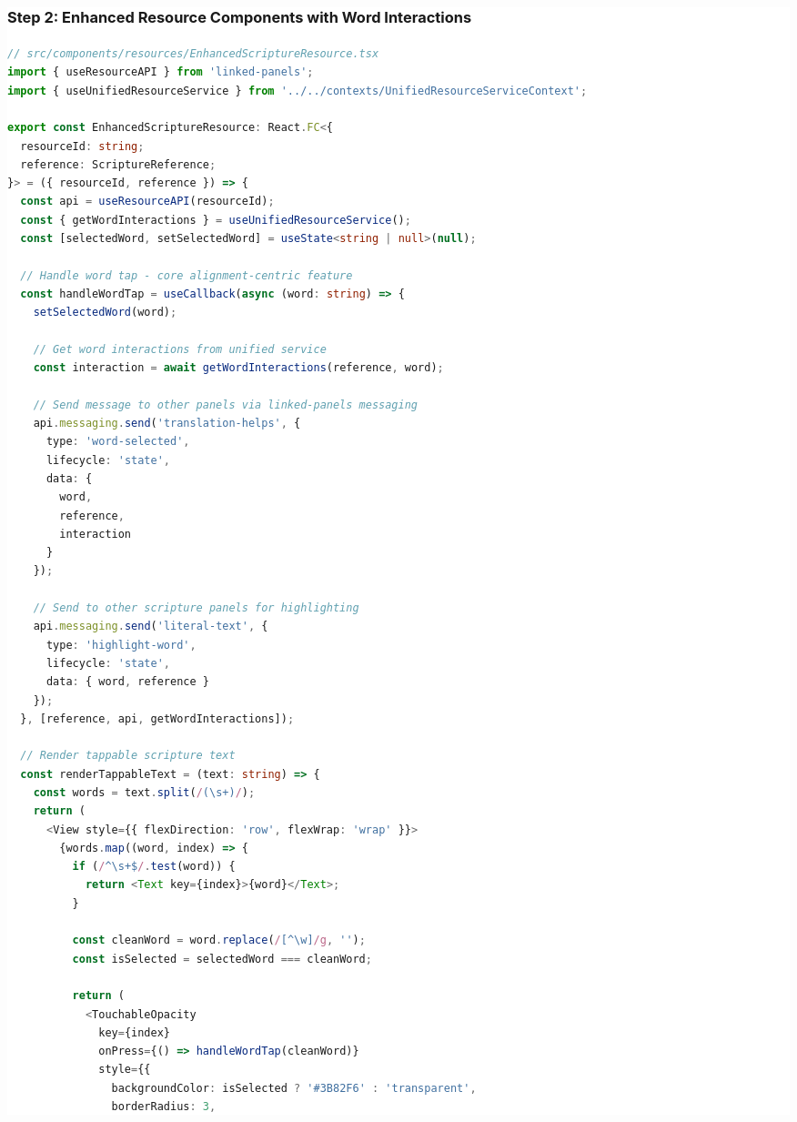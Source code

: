 ```typescript
```

### **Step 2: Enhanced Resource Components with Word Interactions**
```typescript
// src/components/resources/EnhancedScriptureResource.tsx
import { useResourceAPI } from 'linked-panels';
import { useUnifiedResourceService } from '../../contexts/UnifiedResourceServiceContext';

export const EnhancedScriptureResource: React.FC<{
  resourceId: string;
  reference: ScriptureReference;
}> = ({ resourceId, reference }) => {
  const api = useResourceAPI(resourceId);
  const { getWordInteractions } = useUnifiedResourceService();
  const [selectedWord, setSelectedWord] = useState<string | null>(null);
  
  // Handle word tap - core alignment-centric feature
  const handleWordTap = useCallback(async (word: string) => {
    setSelectedWord(word);
    
    // Get word interactions from unified service
    const interaction = await getWordInteractions(reference, word);
    
    // Send message to other panels via linked-panels messaging
    api.messaging.send('translation-helps', {
      type: 'word-selected',
      lifecycle: 'state',
      data: {
        word,
        reference,
        interaction
      }
    });
    
    // Send to other scripture panels for highlighting
    api.messaging.send('literal-text', {
      type: 'highlight-word',
      lifecycle: 'state', 
      data: { word, reference }
    });
  }, [reference, api, getWordInteractions]);
  
  // Render tappable scripture text
  const renderTappableText = (text: string) => {
    const words = text.split(/(\s+)/);
    return (
      <View style={{ flexDirection: 'row', flexWrap: 'wrap' }}>
        {words.map((word, index) => {
          if (/^\s+$/.test(word)) {
            return <Text key={index}>{word}</Text>;
          }
          
          const cleanWord = word.replace(/[^\w]/g, '');
          const isSelected = selectedWord === cleanWord;
          
          return (
            <TouchableOpacity
              key={index}
              onPress={() => handleWordTap(cleanWord)}
              style={{
                backgroundColor: isSelected ? '#3B82F6' : 'transparent',
                borderRadius: 3,
```